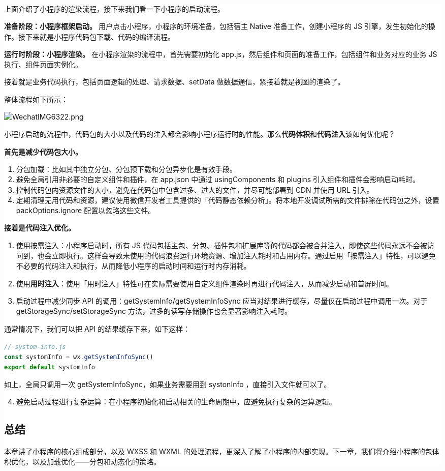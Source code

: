 上面介绍了小程序的渲染流程，接下来我们看一下小程序的启动流程。

**准备阶段：小程序框架启动。**
用户点击小程序，小程序的环境准备，包括宿主 Native 准备工作，创建小程序的 JS 引擎，发生初始化的操作。接下来就是小程序代码包下载、代码的编译流程。

**运行时阶段：小程序渲染。**
在小程序渲染的流程中，首先需要初始化 app.js，然后组件和页面的准备工作，包括组件和业务对应的业务 JS 执行、组件页面实例化。

接着就是业务代码执行，包括页面逻辑的处理、请求数据、setData 做数据通信，紧接着就是视图的渲染了。

整体流程如下所示：

![WechatIMG6322.png](https://p6-juejin.byteimg.com/tos-cn-i-k3u1fbpfcp/91601d2c77c145dfaafc61261f66a56f~tplv-k3u1fbpfcp-watermark.image?)

小程序启动的流程中，代码包的大小以及代码的注入都会影响小程序运行时的性能。那么**代码体积**和**代码注入**该如何优化呢？

**首先是减少代码包大小。**
1. 分包加载：比如其中独立分包、分包预下载和分包异步化是有效手段。
2. 避免全局引用非必要的自定义组件和插件，在 app.json 中通过 usingComponents 和 plugins 引入组件和插件会影响启动耗时。
3. 控制代码包内资源文件的大小，避免在代码包中包含过多、过大的文件，并尽可能部署到 CDN 并使用 URL 引入。
4. 定期清理无用代码和资源，建议使用微信开发者工具提供的「代码静态依赖分析」。将本地开发调试所需的文件排除在代码包之外，设置 packOptions.ignore 配置以忽略这些文件。

**接着是代码注入优化。**

1. 使用按需注入：小程序启动时，所有 JS 代码包括主包、分包、插件包和扩展库等的代码都会被合并注入，即使这些代码永远不会被访问到，也会立即执行。这样会导致未使用的代码浪费运行环境资源、增加注入耗时和占用内存。通过启用「按需注入」特性，可以避免不必要的代码注入和执行，从而降低小程序的启动时间和运行时内存消耗。

2. 使用**用时注入**：使用「用时注入」特性可在实际需要使用自定义组件渲染时再进行代码注入，从而减少启动和首屏时间。

3. 启动过程中减少同步 API 的调用：getSystemInfo/getSystemInfoSync 应当对结果进行缓存，尽量仅在启动过程中调用一次。对于 getStorageSync/setStorageSync 方法，过多的读写存储操作也会显著影响注入耗时。

通常情况下，我们可以把 API 的结果缓存下来，如下这样：

```js
// systom-info.js
const systomInfo = wx.getSystemInfoSync()
export default systomInfo
```

如上，全局只调用一次 getSystemInfoSync，如果业务需要用到 systonInfo ，直接引入文件就可以了。

4. 避免启动过程进行复杂运算：在小程序初始化和启动相关的生命周期中，应避免执行复杂的运算逻辑。

## 总结

本章讲了小程序的核心组成部分，以及 WXSS 和 WXML 的处理流程，更深入了解了小程序的内部实现。下一章，我们将介绍小程序的包体积优化，以及加载优化——分包和动态化的策略。
